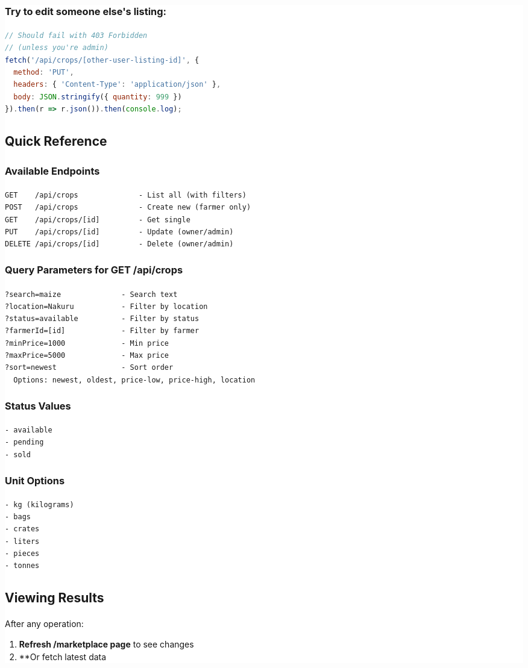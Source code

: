 ### Try to edit someone else's listing:
```javascript
// Should fail with 403 Forbidden
// (unless you're admin)
fetch('/api/crops/[other-user-listing-id]', {
  method: 'PUT',
  headers: { 'Content-Type': 'application/json' },
  body: JSON.stringify({ quantity: 999 })
}).then(r => r.json()).then(console.log);
```

## Quick Reference

### Available Endpoints
```
GET    /api/crops              - List all (with filters)
POST   /api/crops              - Create new (farmer only)
GET    /api/crops/[id]         - Get single
PUT    /api/crops/[id]         - Update (owner/admin)
DELETE /api/crops/[id]         - Delete (owner/admin)
```

### Query Parameters for GET /api/crops
```
?search=maize              - Search text
?location=Nakuru           - Filter by location
?status=available          - Filter by status
?farmerId=[id]             - Filter by farmer
?minPrice=1000             - Min price
?maxPrice=5000             - Max price
?sort=newest               - Sort order
  Options: newest, oldest, price-low, price-high, location
```

### Status Values
```
- available
- pending
- sold
```

### Unit Options
```
- kg (kilograms)
- bags
- crates
- liters
- pieces
- tonnes
```

## Viewing Results

After any operation:
1. **Refresh /marketplace page** to see changes
2. **Or fetch latest data

